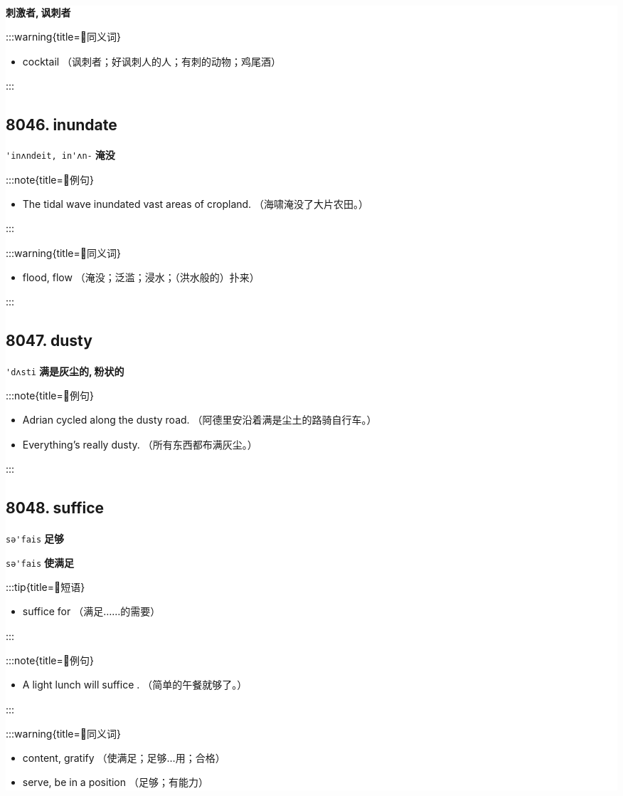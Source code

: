 **刺激者, 讽刺者**

:::warning{title=🤔同义词}

- cocktail （讽刺者；好讽刺人的人；有刺的动物；鸡尾酒）

:::


## 8046. inundate

`'inʌndeit, in'ʌn-`  **淹没**

:::note{title=🎤例句}

- The tidal wave inundated vast areas of cropland. （海啸淹没了大片农田。）

:::

:::warning{title=🤔同义词}

- flood, flow （淹没；泛滥；浸水；（洪水般的）扑来）

:::


## 8047. dusty

`'dʌsti`  **满是灰尘的, 粉状的**

:::note{title=🎤例句}

- Adrian cycled along the dusty road. （阿德里安沿着满是尘土的路骑自行车。）

- Everything’s really dusty. （所有东西都布满灰尘。）

:::

## 8048. suffice

`sə'fais`  **足够**

`sə'fais`  **使满足**

:::tip{title=🤩短语}

- suffice for （满足……的需要）

:::

:::note{title=🎤例句}

- A light lunch will suffice . （简单的午餐就够了。）

:::

:::warning{title=🤔同义词}

- content, gratify （使满足；足够…用；合格）

- serve, be in a position （足够；有能力）

